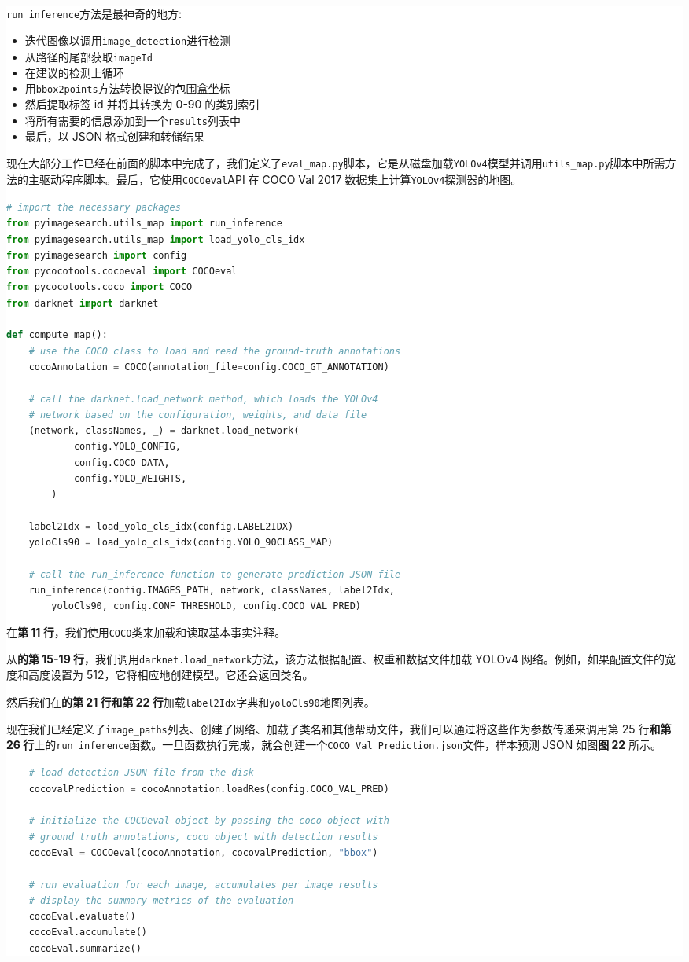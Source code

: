 `run_inference`方法是最神奇的地方:

*   迭代图像以调用`image_detection`进行检测
*   从路径的尾部获取`imageId`
*   在建议的检测上循环
*   用`bbox2points`方法转换提议的包围盒坐标
*   然后提取标签 id 并将其转换为 0-90 的类别索引
*   将所有需要的信息添加到一个`results`列表中
*   最后，以 JSON 格式创建和转储结果

现在大部分工作已经在前面的脚本中完成了，我们定义了`eval_map.py`脚本，它是从磁盘加载`YOLOv4`模型并调用`utils_map.py`脚本中所需方法的主驱动程序脚本。最后，它使用`COCOeval`API 在 COCO Val 2017 数据集上计算`YOLOv4`探测器的地图。

```py
# import the necessary packages
from pyimagesearch.utils_map import run_inference
from pyimagesearch.utils_map import load_yolo_cls_idx
from pyimagesearch import config
from pycocotools.cocoeval import COCOeval
from pycocotools.coco import COCO
from darknet import darknet

def compute_map():
	# use the COCO class to load and read the ground-truth annotations
	cocoAnnotation = COCO(annotation_file=config.COCO_GT_ANNOTATION)

	# call the darknet.load_network method, which loads the YOLOv4
	# network based on the configuration, weights, and data file
	(network, classNames, _) = darknet.load_network(
			config.YOLO_CONFIG,
			config.COCO_DATA,
			config.YOLO_WEIGHTS,
		)

	label2Idx = load_yolo_cls_idx(config.LABEL2IDX)
	yoloCls90 = load_yolo_cls_idx(config.YOLO_90CLASS_MAP)

	# call the run_inference function to generate prediction JSON file
	run_inference(config.IMAGES_PATH, network, classNames, label2Idx,
		yoloCls90, config.CONF_THRESHOLD, config.COCO_VAL_PRED)	
```

在**第 11 行**，我们使用`COCO`类来加载和读取基本事实注释。

从**的第 15-19 行**，我们调用`darknet.load_network`方法，该方法根据配置、权重和数据文件加载 YOLOv4 网络。例如，如果配置文件的宽度和高度设置为 512，它将相应地创建模型。它还会返回类名。

然后我们在**的第 21 行和第 22 行**加载`label2Idx`字典和`yoloCls90`地图列表。

现在我们已经定义了`image_paths`列表、创建了网络、加载了类名和其他帮助文件，我们可以通过将这些作为参数传递来调用第 25 行**和第 26 行**上的`run_inference`函数。一旦函数执行完成，就会创建一个`COCO_Val_Prediction.json`文件，样本预测 JSON 如图**图 22** 所示。

```py
	# load detection JSON file from the disk
	cocovalPrediction = cocoAnnotation.loadRes(config.COCO_VAL_PRED)

	# initialize the COCOeval object by passing the coco object with
	# ground truth annotations, coco object with detection results
	cocoEval = COCOeval(cocoAnnotation, cocovalPrediction, "bbox")

	# run evaluation for each image, accumulates per image results
	# display the summary metrics of the evaluation
	cocoEval.evaluate()
	cocoEval.accumulate()
	cocoEval.summarize()
```
